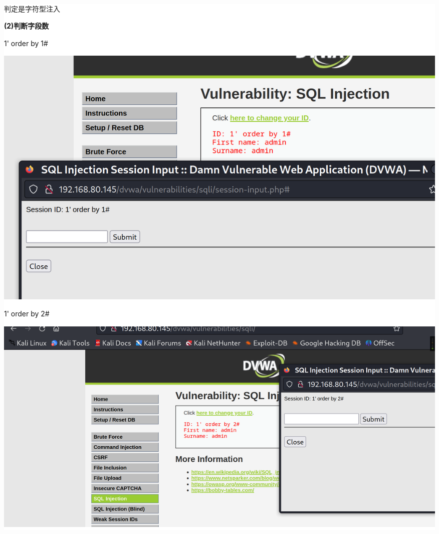 

判定是字符型注入

**(2)判断字段数**



1' order by 1#

![image-20230805102125146](./DVWA.assets/image-20230805102125146.png)

1' order by 2#

![image-20230729133447810](./DVWA.assets/image-20230729133424995.png)
